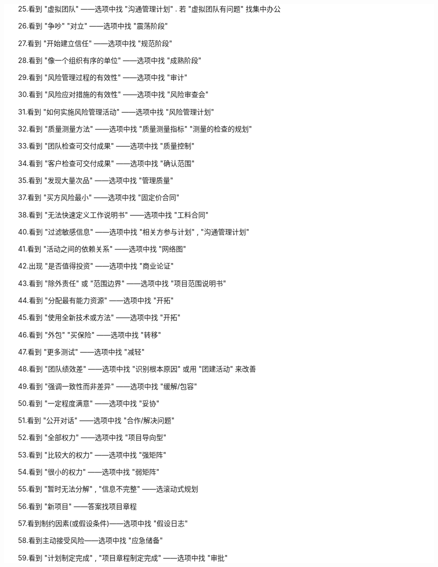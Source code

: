 　　25.看到 "虚拟团队" ——选项中找 "沟通管理计划" . 若 "虚拟团队有问题" 找集中办公

　　26.看到 "争吵"  "对立" ——选项中找 "震荡阶段" 

　　27.看到 "开始建立信任" ——选项中找 "规范阶段" 

　　28.看到 "像一个组织有序的单位" ——选项中找 "成熟阶段" 

　　29.看到 "风险管理过程的有效性" ——选项中找 "审计" 

　　30.看到 "风险应对措施的有效性" ——选项中找 "风险审查会" 

　　31.看到 "如何实施风险管理活动" ——选项中找 "风险管理计划" 

　　32.看到 "质量测量方法" ——选项中找 "质量测量指标"  "测量的检查的规划" 

　　33.看到 "团队检查可交付成果" ——选项中找 "质量控制" 

　　34.看到 "客户检查可交付成果" ——选项中找 "确认范围" 

　　35.看到 "发现大量次品" ——选项中找 "管理质量" 

　　37.看到 "买方风险最小" ——选项中找 "固定价合同" 

　　38.看到 "无法快速定义工作说明书" ——选项中找 "工料合同" 

　　40.看到 "过滤敏感信息" ——选项中找 "相关方参与计划" ,  "沟通管理计划" 

　　41.看到 "活动之间的依赖关系" ——选项中找 "网络图" 

　　42.出现 "是否值得投资" ——选项中找 "商业论证" 

　　43.看到 "除外责任" 或 "范围边界" ——选项中找 "项目范围说明书" 

　　44.看到 "分配最有能力资源" ——选项中找 "开拓" 

　　45.看到 "使用全新技术或方法" ——选项中找 "开拓" 

　　46.看到 "外包"  "买保险" ——选项中找 "转移" 

　　47.看到 "更多测试" ——选项中找 "减轻" 

　　48.看到 "团队绩效差" ——选项中找 "识别根本原因" 或用 "团建活动" 来改善

　　49.看到 "强调一致性而非差异" ——选项中找 "缓解/包容" 

　　50.看到 "一定程度满意" ——选项中找 "妥协" 

　　51.看到 "公开对话" ——选项中找 "合作/解决问题" 

　　52.看到 "全部权力" ——选项中找 "项目导向型" 

　　53.看到 "比较大的权力" ——选项中找 "强矩阵" 

　　54.看到 "很小的权力" ——选项中找 "弱矩阵" 

　　55.看到 "暂时无法分解" ,  "信息不完整" ——选滚动式规划

　　56.看到 "新项目" ——答案找项目章程

　　57.看到制约因素(或假设条件)——选项中找 "假设日志" 

　　58.看到主动接受风险——选项中找 "应急储备" 

　　59.看到 "计划制定完成" ,  "项目章程制定完成" ——选项中找 "审批" 
